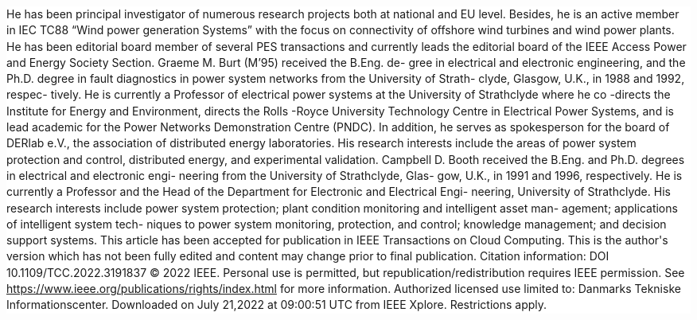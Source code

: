 He has been principal investigator of numerous
research projects both at national and EU level. Besides, he is an active
member in IEC TC88 “Wind power generation Systems” with the focus
on connectivity of offshore wind turbines and wind power plants. He has
been editorial board member of several PES transactions and currently
leads the editorial board of the IEEE Access Power and Energy Society
Section.
Graeme M. Burt (M’95) received the B.Eng. de-
gree in electrical and electronic engineering, and
the Ph.D. degree in fault diagnostics in power
system networks from the University of Strath-
clyde, Glasgow, U.K., in 1988 and 1992, respec-
tively. He is currently a Professor of electrical
power systems at the University of Strathclyde
where he co -directs the Institute for Energy and
Environment, directs the Rolls -Royce University
Technology Centre in Electrical Power Systems,
and is lead academic for the Power Networks
Demonstration Centre (PNDC). In addition, he serves as spokesperson
for the board of DERlab e.V., the association of distributed energy
laboratories. His research interests include the areas of power system
protection and control, distributed energy, and experimental validation.
Campbell D. Booth received the B.Eng. and
Ph.D. degrees in electrical and electronic engi-
neering from the University of Strathclyde, Glas-
gow, U.K., in 1991 and 1996, respectively. He
is currently a Professor and the Head of the
Department for Electronic and Electrical Engi-
neering, University of Strathclyde. His research
interests include power system protection; plant
condition monitoring and intelligent asset man-
agement; applications of intelligent system tech-
niques to power system monitoring, protection,
and control; knowledge management; and decision support systems.
This article has been accepted for publication in IEEE Transactions on Cloud Computing. This is the author's version which has not been fully edited and 
content may change prior to final publication. Citation information: DOI 10.1109/TCC.2022.3191837
© 2022 IEEE. Personal use is permitted, but republication/redistribution requires IEEE permission.
See https://www.ieee.org/publications/rights/index.html for more information.
Authorized licensed use limited to: Danmarks Tekniske Informationscenter. Downloaded on July 21,2022 at 09:00:51 UTC from IEEE Xplore.  Restrictions apply. 
